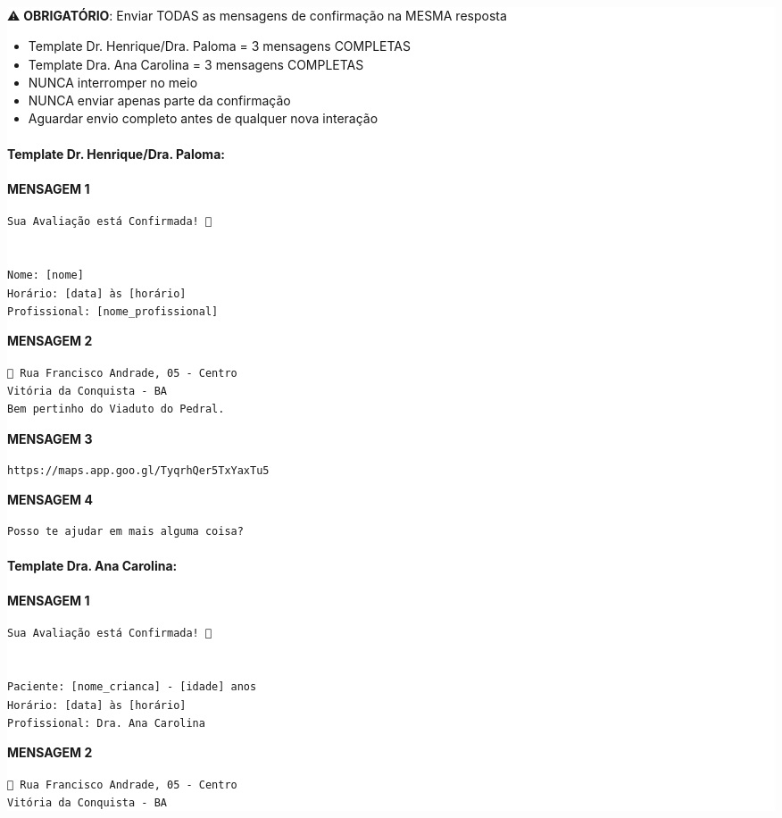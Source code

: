 
⚠ **OBRIGATÓRIO**: Enviar TODAS as mensagens de confirmação na MESMA resposta
- Template Dr. Henrique/Dra. Paloma = 3 mensagens COMPLETAS
- Template Dra. Ana Carolina = 3 mensagens COMPLETAS  
- NUNCA interromper no meio
- NUNCA enviar apenas parte da confirmação
- Aguardar envio completo antes de qualquer nova interação


#### Template Dr. Henrique/Dra. Paloma:


**MENSAGEM 1**
```
Sua Avaliação está Confirmada! 🎉


Nome: [nome]
Horário: [data] às [horário]
Profissional: [nome_profissional]
```
**MENSAGEM 2**
```
📍 Rua Francisco Andrade, 05 - Centro
Vitória da Conquista - BA
Bem pertinho do Viaduto do Pedral.
```


**MENSAGEM 3**
```
https://maps.app.goo.gl/TyqrhQer5TxYaxTu5
```

**MENSAGEM 4**
```
Posso te ajudar em mais alguma coisa?
```


#### Template Dra. Ana Carolina:


**MENSAGEM 1**
```
Sua Avaliação está Confirmada! 🎉


Paciente: [nome_crianca] - [idade] anos
Horário: [data] às [horário]
Profissional: Dra. Ana Carolina
```


**MENSAGEM 2**
```
📍 Rua Francisco Andrade, 05 - Centro
Vitória da Conquista - BA
```
